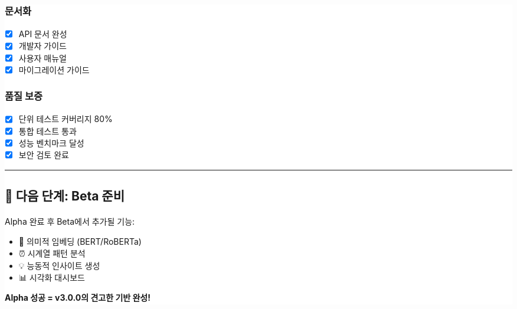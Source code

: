 ### 문서화
- [x] API 문서 완성
- [x] 개발자 가이드
- [x] 사용자 매뉴얼
- [x] 마이그레이션 가이드

### 품질 보증
- [x] 단위 테스트 커버리지 80%
- [x] 통합 테스트 통과
- [x] 성능 벤치마크 달성
- [x] 보안 검토 완료

---

## 🎯 **다음 단계: Beta 준비**

Alpha 완료 후 Beta에서 추가될 기능:
- 🧠 의미적 임베딩 (BERT/RoBERTa)
- ⏰ 시계열 패턴 분석
- 💡 능동적 인사이트 생성
- 📊 시각화 대시보드

**Alpha 성공 = v3.0.0의 견고한 기반 완성!**